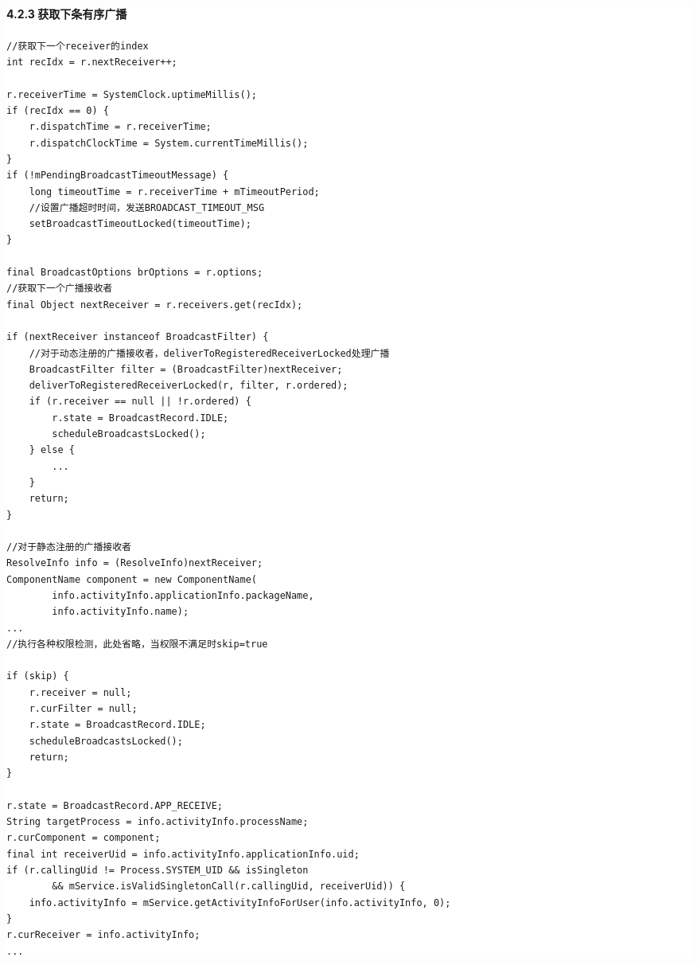 #### 4.2.3 获取下条有序广播

    //获取下一个receiver的index
    int recIdx = r.nextReceiver++;

    r.receiverTime = SystemClock.uptimeMillis();
    if (recIdx == 0) {
        r.dispatchTime = r.receiverTime;
        r.dispatchClockTime = System.currentTimeMillis();
    }
    if (!mPendingBroadcastTimeoutMessage) {
        long timeoutTime = r.receiverTime + mTimeoutPeriod;
        //设置广播超时时间，发送BROADCAST_TIMEOUT_MSG
        setBroadcastTimeoutLocked(timeoutTime);
    }

    final BroadcastOptions brOptions = r.options;
    //获取下一个广播接收者
    final Object nextReceiver = r.receivers.get(recIdx);

    if (nextReceiver instanceof BroadcastFilter) {
        //对于动态注册的广播接收者，deliverToRegisteredReceiverLocked处理广播
        BroadcastFilter filter = (BroadcastFilter)nextReceiver;
        deliverToRegisteredReceiverLocked(r, filter, r.ordered);
        if (r.receiver == null || !r.ordered) {
            r.state = BroadcastRecord.IDLE;
            scheduleBroadcastsLocked();
        } else {
            ...
        }
        return;
    }

    //对于静态注册的广播接收者
    ResolveInfo info = (ResolveInfo)nextReceiver;
    ComponentName component = new ComponentName(
            info.activityInfo.applicationInfo.packageName,
            info.activityInfo.name);
    ...
    //执行各种权限检测，此处省略，当权限不满足时skip=true

    if (skip) {
        r.receiver = null;
        r.curFilter = null;
        r.state = BroadcastRecord.IDLE;
        scheduleBroadcastsLocked();
        return;
    }

    r.state = BroadcastRecord.APP_RECEIVE;
    String targetProcess = info.activityInfo.processName;
    r.curComponent = component;
    final int receiverUid = info.activityInfo.applicationInfo.uid;
    if (r.callingUid != Process.SYSTEM_UID && isSingleton
            && mService.isValidSingletonCall(r.callingUid, receiverUid)) {
        info.activityInfo = mService.getActivityInfoForUser(info.activityInfo, 0);
    }
    r.curReceiver = info.activityInfo;
    ...
